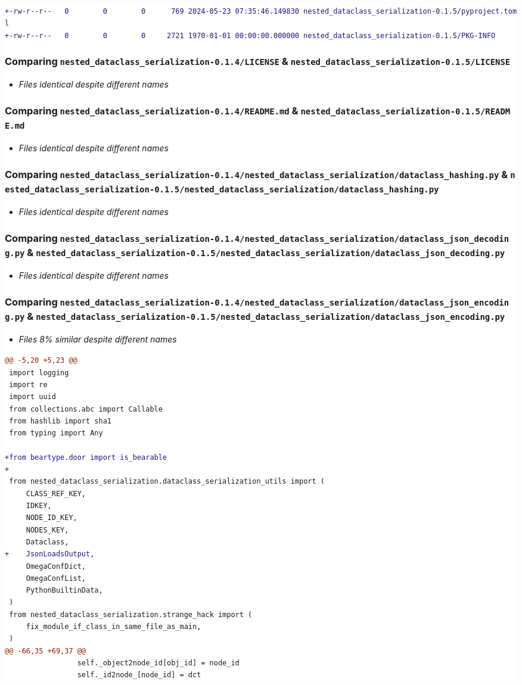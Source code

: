 ```diff
+-rw-r--r--   0        0        0      769 2024-05-23 07:35:46.149830 nested_dataclass_serialization-0.1.5/pyproject.toml
+-rw-r--r--   0        0        0     2721 1970-01-01 00:00:00.000000 nested_dataclass_serialization-0.1.5/PKG-INFO
```

### Comparing `nested_dataclass_serialization-0.1.4/LICENSE` & `nested_dataclass_serialization-0.1.5/LICENSE`

 * *Files identical despite different names*

### Comparing `nested_dataclass_serialization-0.1.4/README.md` & `nested_dataclass_serialization-0.1.5/README.md`

 * *Files identical despite different names*

### Comparing `nested_dataclass_serialization-0.1.4/nested_dataclass_serialization/dataclass_hashing.py` & `nested_dataclass_serialization-0.1.5/nested_dataclass_serialization/dataclass_hashing.py`

 * *Files identical despite different names*

### Comparing `nested_dataclass_serialization-0.1.4/nested_dataclass_serialization/dataclass_json_decoding.py` & `nested_dataclass_serialization-0.1.5/nested_dataclass_serialization/dataclass_json_decoding.py`

 * *Files identical despite different names*

### Comparing `nested_dataclass_serialization-0.1.4/nested_dataclass_serialization/dataclass_json_encoding.py` & `nested_dataclass_serialization-0.1.5/nested_dataclass_serialization/dataclass_json_encoding.py`

 * *Files 8% similar despite different names*

```diff
@@ -5,20 +5,23 @@
 import logging
 import re
 import uuid
 from collections.abc import Callable
 from hashlib import sha1
 from typing import Any
 
+from beartype.door import is_bearable
+
 from nested_dataclass_serialization.dataclass_serialization_utils import (
     CLASS_REF_KEY,
     IDKEY,
     NODE_ID_KEY,
     NODES_KEY,
     Dataclass,
+    JsonLoadsOutput,
     OmegaConfDict,
     OmegaConfList,
     PythonBuiltinData,
 )
 from nested_dataclass_serialization.strange_hack import (
     fix_module_if_class_in_same_file_as_main,
 )
@@ -66,35 +69,37 @@
                 self._object2node_id[obj_id] = node_id
                 self._id2node_[node_id] = dct
```